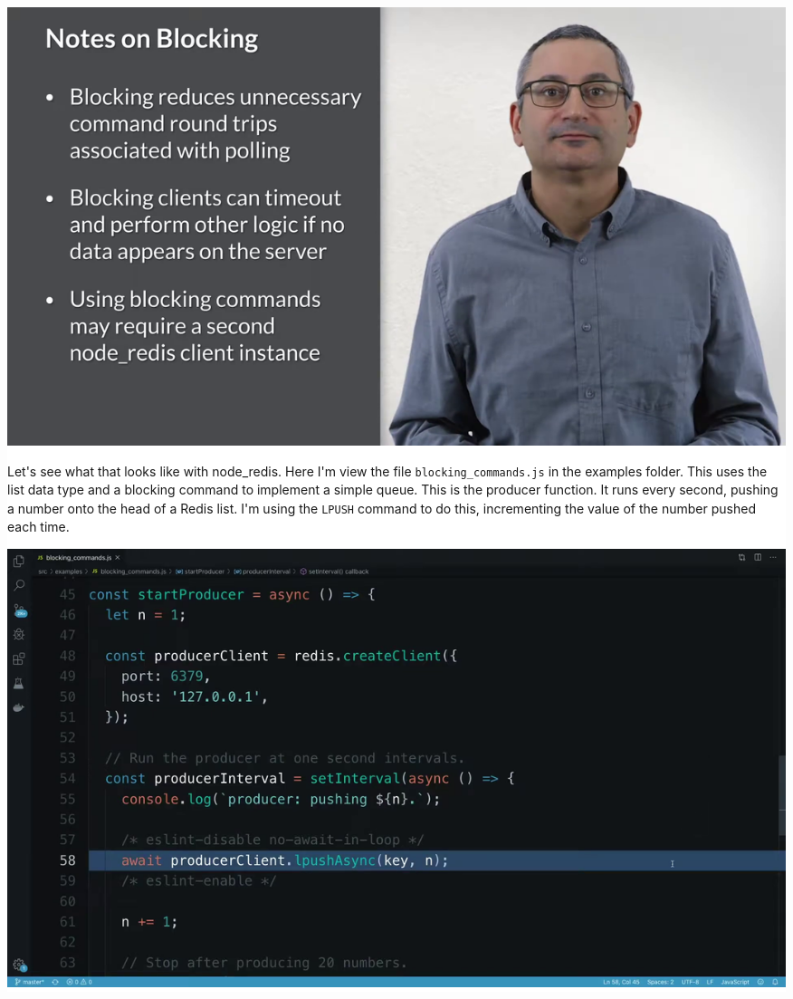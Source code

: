 ![alt notes on blocking](img/notes-on-blocking.png)

Let's see what that looks like with node_redis. Here I'm view the file `blocking_commands.js` in the examples folder. This uses the list data type and a blocking command to implement a simple queue. This is the producer function. It runs every second, pushing a number onto the head of a Redis list. I'm using the `LPUSH` command to do this, incrementing the value of the number pushed each time. 

![alt producer 1](img/producer-1.png)
